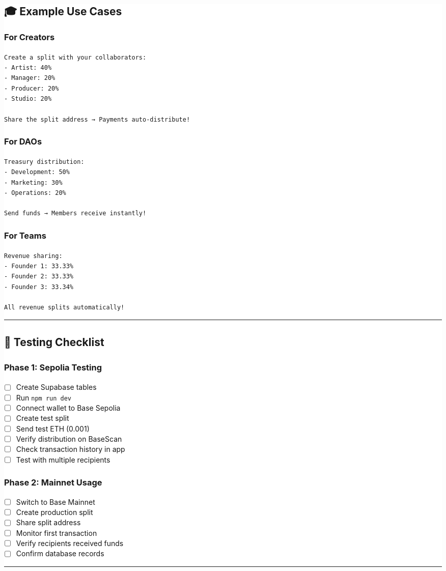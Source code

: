 ## 🎓 Example Use Cases

### For Creators
```
Create a split with your collaborators:
- Artist: 40%
- Manager: 20%
- Producer: 20%
- Studio: 20%

Share the split address → Payments auto-distribute!
```

### For DAOs
```
Treasury distribution:
- Development: 50%
- Marketing: 30%
- Operations: 20%

Send funds → Members receive instantly!
```

### For Teams
```
Revenue sharing:
- Founder 1: 33.33%
- Founder 2: 33.33%
- Founder 3: 33.34%

All revenue splits automatically!
```

---

## 🧪 Testing Checklist

### Phase 1: Sepolia Testing
- [ ] Create Supabase tables
- [ ] Run `npm run dev`
- [ ] Connect wallet to Base Sepolia
- [ ] Create test split
- [ ] Send test ETH (0.001)
- [ ] Verify distribution on BaseScan
- [ ] Check transaction history in app
- [ ] Test with multiple recipients

### Phase 2: Mainnet Usage
- [ ] Switch to Base Mainnet
- [ ] Create production split
- [ ] Share split address
- [ ] Monitor first transaction
- [ ] Verify recipients received funds
- [ ] Confirm database records

---